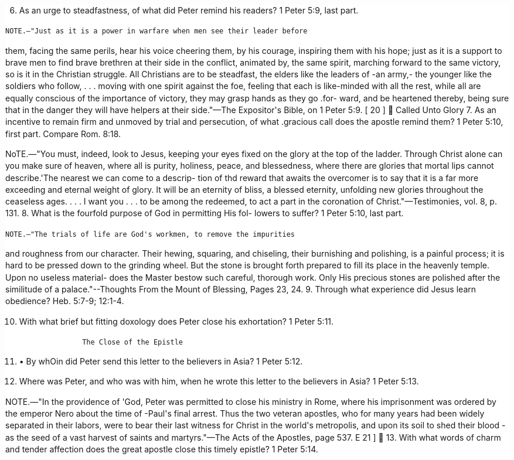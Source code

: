    6. As an urge to steadfastness, of what did Peter remind his
readers? 1 Peter 5:9, last part.

    NOTE.—"Just as it is a power in warfare when men see their leader before
them, facing the same perils, hear his voice cheering them, by his courage,
inspiring them with his hope; just as it is a support to brave men to find
brave brethren at their side in the conflict, animated by, the same spirit,
marching forward to the same victory, so is it in the Christian struggle. All
Christians are to be steadfast, the elders like the leaders of -an army,- the
younger like the soldiers who follow, . . . moving with one spirit against
the foe, feeling that each is like-minded with all the rest, while all are equally
conscious of the importance of victory, they may grasp hands as they go .for-
ward, and be heartened thereby, being sure that in the danger they will have
helpers at their side."—The Expositor's Bible, on 1 Peter 5:9.
                                      [ 20 ]
                            Called Unto Glory
   7. As an incentive to remain firm and unmoved by trial and
persecution, of what .gracious call does the apostle remind them?
1 Peter 5:10, first part. Compare Rom. 8:18.

   NoTE.—"You must, indeed, look to Jesus, keeping your eyes fixed on the
glory at the top of the ladder. Through Christ alone can you make sure of
heaven, where all is purity, holiness, peace, and blessedness, where there are
glories that mortal lips cannot describe.'The nearest we can come to a descrip-
tion of thd reward that awaits the overcomer is to say that it is a far more
exceeding and eternal weight of glory. It will be an eternity of bliss, a blessed
eternity, unfolding new glories throughout the ceaseless ages. . . . I want
you . . . to be among the redeemed, to act a part in the coronation of
Christ."—Testimonies, vol. 8, p. 131.
   8. What is the fourfold purpose of God in permitting His fol-
lowers to suffer? 1 Peter 5:10, last part.

    NOTE.—"The trials of life are God's workmen, to remove the impurities
and roughness from our character. Their hewing, squaring, and chiseling,
their burnishing and polishing, is a painful process; it is hard to be pressed
down to the grinding wheel. But the stone is brought forth prepared to fill
its place in the heavenly temple. Upon no useless material- does the Master
bestow such careful, thorough work. Only His precious stones are polished
after the similitude of a palace."--Thoughts From the Mount of Blessing,
Pages 23, 24.
   9. Through what experience did Jesus learn obedience? Heb.
5:7-9; 12:1-4.

  10. With what brief but fitting doxology does Peter close his
exhortation? 1 Peter 5:11.

                         The Close of the Epistle
   11. • By whOin did Peter send this letter to the believers in Asia?
1 Peter 5:12.

   12. Where was Peter, and who was with him, when he wrote
this letter to the believers in Asia? 1 Peter 5:13.

   NOTE.—"In the providence of 'God, Peter was permitted to close his
ministry in Rome, where his imprisonment was ordered by the emperor
Nero about the time of -Paul's final arrest. Thus the two veteran apostles,
who for many years had been widely separated in their labors, were to bear
their last witness for Christ in the world's metropolis, and upon its soil to
shed their blood -as the seed of a vast harvest of saints and martyrs."—The
Acts of the Apostles, page 537.
                                     E 21 ]
   13. With what words of charm and tender affection does the
great apostle close this timely epistle? 1 Peter 5:14.
